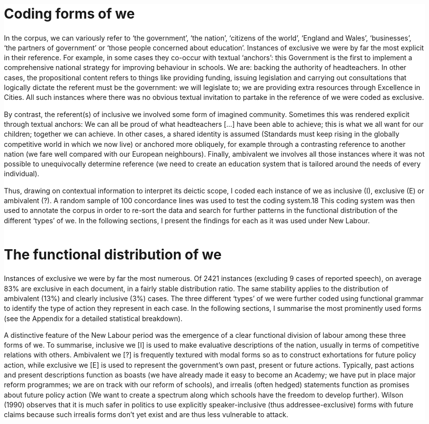 # Coding forms of we

In the corpus, we can variously refer to ‘the government’, ‘the nation’, ‘citizens of the world’, ‘England and Wales’, ‘businesses’, ‘the partners of government’ or ‘those people concerned about education’. Instances of exclusive we were by far the most explicit in their reference. For example, in some cases they co-occur with textual ‘anchors’: this Government is the first to implement a comprehensive national strategy for improving behaviour in schools. We are: backing the authority of headteachers. In other cases, the propositional content refers to things like providing funding, issuing legislation and carrying out consultations that logically dictate the referent must be the government: we will legislate to; we are providing extra resources through Excellence in Cities. All such instances where there was no obvious textual invitation to partake in the reference of we were coded as exclusive.

By contrast, the referent(s) of inclusive we involved some form of imagined community. Sometimes this was rendered explicit through textual anchors: We can all be proud of what headteachers $\left[ \ldots \right]$ have been able to achieve; this is what we all want for our children; together we can achieve. In other cases, a shared identity is assumed (Standards must keep rising in the globally competitive world in which we now live) or anchored more obliquely, for example through a contrasting reference to another nation (we fare well compared with our European neighbours). Finally, ambivalent we involves all those instances where it was not possible to unequivocally determine reference (we need to create an education system that is tailored around the needs of every individual).

Thus, drawing on contextual information to interpret its deictic scope, I coded each instance of we as inclusive (I), exclusive (E) or ambivalent (?). A random sample of 100 concordance lines was used to test the coding system.18 This coding system was then used to annotate the corpus in order to re-sort the data and search for further patterns in the functional distribution of the different ‘types’ of we. In the following sections, I present the findings for each as it was used under New Labour.

# The functional distribution of we

Instances of exclusive we were by far the most numerous. Of 2421 instances (excluding 9 cases of reported speech), on average $8 3 \%$ are exclusive in each document, in a fairly stable distribution ratio. The same stability applies to the distribution of ambivalent $( 1 3 \% )$ and clearly inclusive $( 3 \% )$ cases. The three different ‘types’ of we were further coded using functional grammar to identify the type of action they represent in each case. In the following sections, I summarise the most prominently used forms (see the Appendix for a detailed statistical breakdown).

A distinctive feature of the New Labour period was the emergence of a clear functional division of labour among these three forms of we. To summarise, inclusive we [I] is used to make evaluative descriptions of the nation, usually in terms of competitive relations with others. Ambivalent we [?] is frequently textured with modal forms so as to construct exhortations for future policy action, while exclusive we [E] is used to represent the government’s own past, present or future actions. Typically, past actions and present descriptions function as boasts (we have already made it easy to become an Academy; we have put in place major reform programmes; we are on track with our reform of schools), and irrealis (often hedged) statements function as promises about future policy action (We want to create a spectrum along which schools have the freedom to develop further). Wilson (1990) observes that it is much safer in politics to use explicitly speaker-inclusive (thus addressee-exclusive) forms with future claims because such irrealis forms don’t yet exist and are thus less vulnerable to attack.
